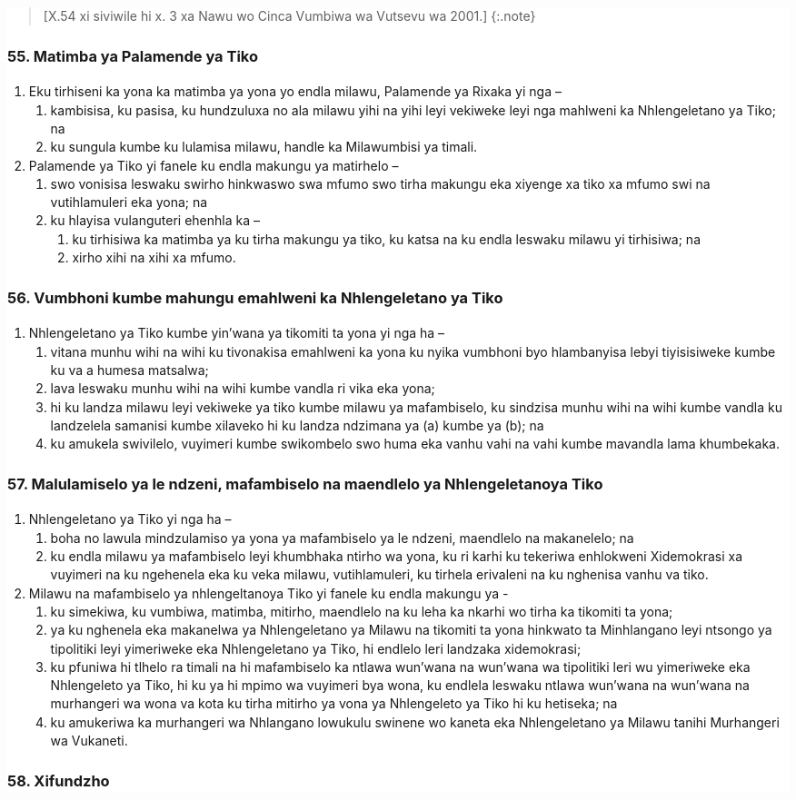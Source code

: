 > [X.54 xi siviwile hi x. 3 xa Nawu wo Cinca Vumbiwa wa Vutsevu wa 2001.]
{:.note}

### 55. Matimba ya Palamende ya Tiko

1.	Eku tirhiseni ka yona ka matimba ya yona yo endla milawu, Palamende ya Rixaka yi nga –
	1.	kambisisa, ku pasisa, ku hundzuluxa no ala milawu yihi na yihi leyi vekiweke leyi nga mahlweni ka Nhlengeletano ya Tiko; na
	1.	ku sungula kumbe ku lulamisa milawu, handle ka Milawumbisi ya timali.
2.	Palamende ya Tiko yi fanele ku endla makungu ya matirhelo –
	1.	swo vonisisa leswaku swirho hinkwaswo swa mfumo swo tirha makungu eka xiyenge xa tiko xa mfumo swi na vutihlamuleri eka yona; na
	1.	ku hlayisa vulanguteri ehenhla ka –
		1.	ku tirhisiwa ka matimba ya ku tirha makungu ya tiko, ku katsa na ku endla leswaku milawu yi tirhisiwa; na
		1.	xirho xihi na xihi xa mfumo.

### 56. Vumbhoni kumbe mahungu emahlweni ka Nhlengeletano ya Tiko

1.	Nhlengeletano ya Tiko kumbe yin’wana ya tikomiti ta yona yi nga ha –
	1.	vitana munhu wihi na wihi ku tivonakisa emahlweni ka yona ku nyika vumbhoni byo hlambanyisa lebyi tiyisisiweke kumbe ku va a humesa matsalwa;
	1.	lava leswaku munhu wihi na wihi kumbe vandla ri vika eka yona;
	1.	hi ku landza milawu leyi vekiweke ya tiko kumbe milawu ya mafambiselo, ku sindzisa munhu wihi na wihi kumbe vandla ku landzelela samanisi kumbe xilaveko hi ku landza ndzimana ya (a) kumbe ya (b); na
	1.	ku amukela swivilelo, vuyimeri kumbe swikombelo swo huma eka vanhu vahi na vahi kumbe mavandla lama khumbekaka.

### 57. Malulamiselo ya le ndzeni, mafambiselo na maendlelo ya Nhlengeletanoya Tiko

1.	Nhlengeletano ya Tiko yi nga ha –
	1.	boha no lawula mindzulamiso ya yona ya mafambiselo ya le ndzeni, maendlelo na makanelelo; na
	1.	ku endla milawu ya mafambiselo leyi khumbhaka ntirho wa yona, ku ri karhi ku tekeriwa enhlokweni Xidemokrasi xa vuyimeri na ku ngehenela eka ku veka milawu, vutihlamuleri, ku tirhela erivaleni na ku nghenisa vanhu va tiko.
2.	Milawu na mafambiselo ya nhlengeltanoya Tiko yi fanele ku endla makungu ya -
	1.	ku simekiwa, ku vumbiwa, matimba, mitirho, maendlelo na ku leha ka nkarhi wo tirha ka tikomiti ta yona;
	1.	ya ku nghenela eka makanelwa ya Nhlengeletano ya Milawu na tikomiti ta yona hinkwato ta Minhlangano leyi ntsongo ya tipolitiki leyi yimeriweke eka Nhlengeletano ya Tiko, hi endlelo leri landzaka xidemokrasi;
	1.	ku pfuniwa hi tlhelo ra timali na hi mafambiselo ka ntlawa wun’wana na wun’wana wa tipolitiki leri wu yimeriweke eka Nhlengeleto ya Tiko, hi ku ya hi mpimo wa vuyimeri bya wona, ku endlela leswaku ntlawa wun’wana na wun’wana na murhangeri wa wona va kota ku tirha mitirho ya vona ya Nhlengeleto ya Tiko hi ku hetiseka; na
	1.	ku amukeriwa ka murhangeri wa Nhlangano lowukulu swinene wo kaneta eka Nhlengeletano ya Milawu tanihi Murhangeri wa Vukaneti.

### 58. Xifundzho
